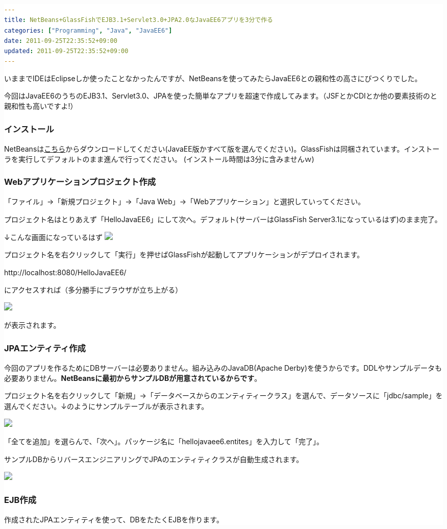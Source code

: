 ```yaml
---
title: NetBeans+GlassFishでEJB3.1+Servlet3.0+JPA2.0なJavaEE6アプリを3分で作る
categories: ["Programming", "Java", "JavaEE6"]
date: 2011-09-25T22:35:52+09:00
updated: 2011-09-25T22:35:52+09:00
---
```


いままでIDEはEclipseしか使ったことなかったんですが、NetBeansを使ってみたらJavaEE6との親和性の高さにびつくりでした。

今回はJavaEE6のうちのEJB3.1、Servlet3.0、JPAを使った簡単なアプリを超速で作成してみます。（JSFとかCDIとか他の要素技術のと親和性も高いですよ!）

### インストール

NetBeansは[こちら][1]からダウンロードしてください(JavaEE版かすべて版を選んでください)。GlassFishは同梱されています。インストーラを実行してデフォルトのまま進んで行ってください。
(インストール時間は3分に含みませんｗ)

### Webアプリケーションプロジェクト作成

「ファイル」→「新規プロジェクト」→「Java Web」→「Webアプリケーション」と選択していってください。

プロジェクト名はとりあえず「HelloJavaEE6」にして次へ。デフォルト(サーバーはGlassFish Server3.1になっているはず)のまま完了。

↓こんな画面になっているはず
<a href="/api/v1/files/00033/hellojavaee1.png"><img src="/api/v1/files/00033/hellojavaee1.png" width="100%"></a>

プロジェクト名を右クリックして「実行」を押せばGlassFishが起動してアプリケーションがデプロイされます。

http://localhost:8080/HelloJavaEE6/

にアクセスすれば（多分勝手にブラウザが立ち上がる）

<img src="/api/v1/files/00034/hellojavaee2.png">

が表示されます。

### JPAエンティティ作成

今回のアプリを作るためにDBサーバーは必要ありません。組み込みのJavaDB(Apache Derby)を使うからです。DDLやサンプルデータも必要ありません。**NetBeansに最初からサンプルDBが用意されているからです**。

プロジェクト名を右クリックして「新規」→「データベースからのエンティティークラス」を選んで、データソースに「jdbc/sample」を選んでください。↓のようにサンプルテーブルが表示されます。

<a href="/api/v1/files/00035/hellojavaee3.png"><img src="/api/v1/files/00035/hellojavaee3.png" width="100%"></a>

「全てを追加」を選らんで、「次へ」。パッケージ名に「hellojavaee6.entites」を入力して「完了」。

サンプルDBからリバースエンジニアリングでJPAのエンティティクラスが自動生成されます。

<img src="/api/v1/files/00036/hellojavaee4.png">

### EJB作成

作成されたJPAエンティティを使って、DBをたたくEJBを作ります。


  [1]: http://netbeans.org/downloads/index.html?pagelang=ja